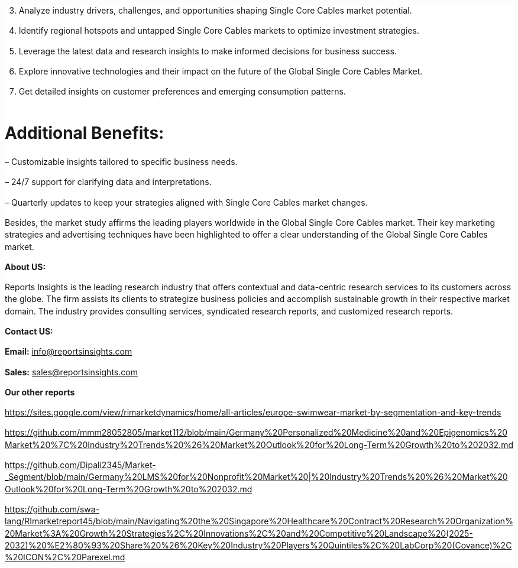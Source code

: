 3. Analyze industry drivers, challenges, and opportunities shaping Single Core Cables market potential.

4. Identify regional hotspots and untapped Single Core Cables markets to optimize investment strategies.

5. Leverage the latest data and research insights to make informed decisions for business success.

6. Explore innovative technologies and their impact on the future of the Global Single Core Cables Market.

7. Get detailed insights on customer preferences and emerging consumption patterns.

# <strong>Additional Benefits:</strong>

– Customizable insights tailored to specific business needs.

– 24/7 support for clarifying data and interpretations.

– Quarterly updates to keep your strategies aligned with Single Core Cables market changes.

Besides, the market study affirms the leading players worldwide in the Global Single Core Cables market. Their key marketing strategies and advertising techniques have been highlighted to offer a clear understanding of the Global Single Core Cables market.

<strong><strong>About US</strong>:</strong>

Reports Insights is the leading research industry that offers contextual and data-centric research services to its customers across the globe. The firm assists its clients to strategize business policies and accomplish sustainable growth in their respective market domain. The industry provides consulting services, syndicated research reports, and customized research reports.

<strong>Contact US:</strong>

<p class=><b>Email:</b> <a href=mailto:info@reportsinsights.com>info@reportsinsights.com</a></p>
<p class=><b>Sales:</b> <a href=mailto:sales@reportsinsights.com>sales@reportsinsights.com</a></p>

<strong>Our other reports</strong>

<a href=https://github.com/mmm28052805/market112/blob/main/Germany%20Personalized%20Medicine%20and%20Epigenomics%20Market%20%7C%20Industry%20Trends%20%26%20Market%20Outlook%20for%20Long-Term%20Growth%20to%202032.md>https://sites.google.com/view/rimarketdynamics/home/all-articles/europe-swimwear-market-by-segmentation-and-key-trends</a>

<a href=https://github.com/Dipali2345/Market-_Segment/blob/main/Germany%20LMS%20for%20Nonprofit%20Market%20|%20Industry%20Trends%20%26%20Market%20Outlook%20for%20Long-Term%20Growth%20to%202032.md>https://github.com/mmm28052805/market112/blob/main/Germany%20Personalized%20Medicine%20and%20Epigenomics%20Market%20%7C%20Industry%20Trends%20%26%20Market%20Outlook%20for%20Long-Term%20Growth%20to%202032.md</a>

<a href=https://github.com/swa-lang/RImarketreport45/blob/main/Navigating%20the%20Singapore%20Healthcare%20Contract%20Research%20Organization%20Market%3A%20Growth%20Strategies%2C%20Innovations%2C%20and%20Competitive%20Landscape%20(2025-2032)%20%E2%80%93%20Share%20%26%20Key%20Industry%20Players%20Quintiles%2C%20LabCorp%20(Covance)%2C%20ICON%2C%20Parexel.md>https://github.com/Dipali2345/Market-_Segment/blob/main/Germany%20LMS%20for%20Nonprofit%20Market%20|%20Industry%20Trends%20%26%20Market%20Outlook%20for%20Long-Term%20Growth%20to%202032.md</a>

<a href=https://github.com/Reportsinsights123/Market-Analysis12/blob/main/Germany%20Aerospace%20Tube%20Assemblies%20Market%20%7C%20Market%20Share%2C%20Demand%20Trends%20%26%20Forecast%20Analysis%20to%202032.md>https://github.com/swa-lang/RImarketreport45/blob/main/Navigating%20the%20Singapore%20Healthcare%20Contract%20Research%20Organization%20Market%3A%20Growth%20Strategies%2C%20Innovations%2C%20and%20Competitive%20Landscape%20(2025-2032)%20%E2%80%93%20Share%20%26%20Key%20Industry%20Players%20Quintiles%2C%20LabCorp%20(Covance)%2C%20ICON%2C%20Parexel.md</a>
